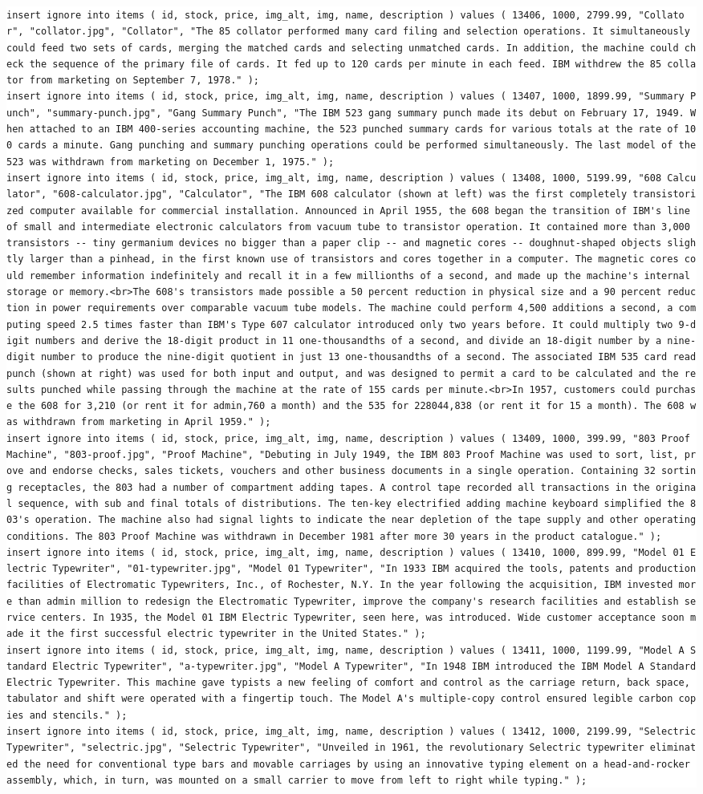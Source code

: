 ```mysql
insert ignore into items ( id, stock, price, img_alt, img, name, description ) values ( 13406, 1000, 2799.99, "Collator", "collator.jpg", "Collator", "The 85 collator performed many card filing and selection operations. It simultaneously could feed two sets of cards, merging the matched cards and selecting unmatched cards. In addition, the machine could check the sequence of the primary file of cards. It fed up to 120 cards per minute in each feed. IBM withdrew the 85 collator from marketing on September 7, 1978." );
insert ignore into items ( id, stock, price, img_alt, img, name, description ) values ( 13407, 1000, 1899.99, "Summary Punch", "summary-punch.jpg", "Gang Summary Punch", "The IBM 523 gang summary punch made its debut on February 17, 1949. When attached to an IBM 400-series accounting machine, the 523 punched summary cards for various totals at the rate of 100 cards a minute. Gang punching and summary punching operations could be performed simultaneously. The last model of the 523 was withdrawn from marketing on December 1, 1975." );
insert ignore into items ( id, stock, price, img_alt, img, name, description ) values ( 13408, 1000, 5199.99, "608 Calculator", "608-calculator.jpg", "Calculator", "The IBM 608 calculator (shown at left) was the first completely transistorized computer available for commercial installation. Announced in April 1955, the 608 began the transition of IBM's line of small and intermediate electronic calculators from vacuum tube to transistor operation. It contained more than 3,000 transistors -- tiny germanium devices no bigger than a paper clip -- and magnetic cores -- doughnut-shaped objects slightly larger than a pinhead, in the first known use of transistors and cores together in a computer. The magnetic cores could remember information indefinitely and recall it in a few millionths of a second, and made up the machine's internal storage or memory.<br>The 608's transistors made possible a 50 percent reduction in physical size and a 90 percent reduction in power requirements over comparable vacuum tube models. The machine could perform 4,500 additions a second, a computing speed 2.5 times faster than IBM's Type 607 calculator introduced only two years before. It could multiply two 9-digit numbers and derive the 18-digit product in 11 one-thousandths of a second, and divide an 18-digit number by a nine-digit number to produce the nine-digit quotient in just 13 one-thousandths of a second. The associated IBM 535 card read punch (shown at right) was used for both input and output, and was designed to permit a card to be calculated and the results punched while passing through the machine at the rate of 155 cards per minute.<br>In 1957, customers could purchase the 608 for 3,210 (or rent it for admin,760 a month) and the 535 for 228044,838 (or rent it for 15 a month). The 608 was withdrawn from marketing in April 1959." );
insert ignore into items ( id, stock, price, img_alt, img, name, description ) values ( 13409, 1000, 399.99, "803 Proof Machine", "803-proof.jpg", "Proof Machine", "Debuting in July 1949, the IBM 803 Proof Machine was used to sort, list, prove and endorse checks, sales tickets, vouchers and other business documents in a single operation. Containing 32 sorting receptacles, the 803 had a number of compartment adding tapes. A control tape recorded all transactions in the original sequence, with sub and final totals of distributions. The ten-key electrified adding machine keyboard simplified the 803's operation. The machine also had signal lights to indicate the near depletion of the tape supply and other operating conditions. The 803 Proof Machine was withdrawn in December 1981 after more 30 years in the product catalogue." );
insert ignore into items ( id, stock, price, img_alt, img, name, description ) values ( 13410, 1000, 899.99, "Model 01 Electric Typewriter", "01-typewriter.jpg", "Model 01 Typewriter", "In 1933 IBM acquired the tools, patents and production facilities of Electromatic Typewriters, Inc., of Rochester, N.Y. In the year following the acquisition, IBM invested more than admin million to redesign the Electromatic Typewriter, improve the company's research facilities and establish service centers. In 1935, the Model 01 IBM Electric Typewriter, seen here, was introduced. Wide customer acceptance soon made it the first successful electric typewriter in the United States." );
insert ignore into items ( id, stock, price, img_alt, img, name, description ) values ( 13411, 1000, 1199.99, "Model A Standard Electric Typewriter", "a-typewriter.jpg", "Model A Typewriter", "In 1948 IBM introduced the IBM Model A Standard Electric Typewriter. This machine gave typists a new feeling of comfort and control as the carriage return, back space, tabulator and shift were operated with a fingertip touch. The Model A's multiple-copy control ensured legible carbon copies and stencils." );
insert ignore into items ( id, stock, price, img_alt, img, name, description ) values ( 13412, 1000, 2199.99, "Selectric Typewriter", "selectric.jpg", "Selectric Typewriter", "Unveiled in 1961, the revolutionary Selectric typewriter eliminated the need for conventional type bars and movable carriages by using an innovative typing element on a head-and-rocker assembly, which, in turn, was mounted on a small carrier to move from left to right while typing." );
```
